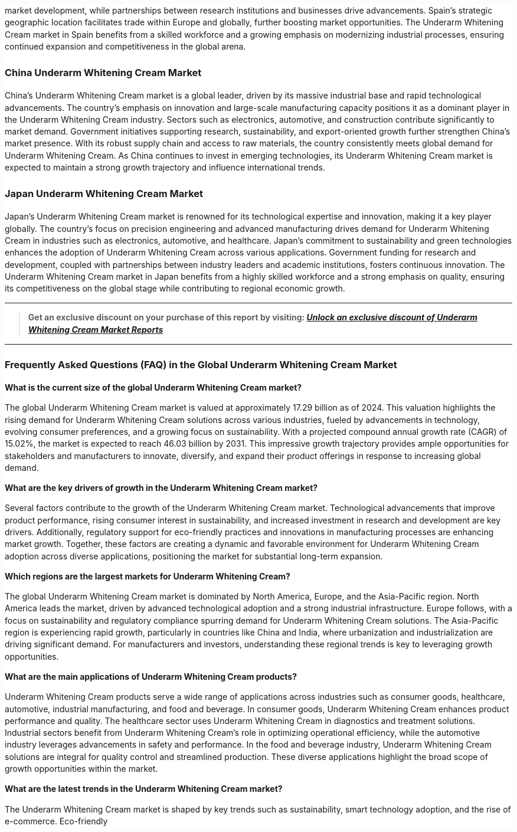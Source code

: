 market development, while partnerships between research institutions and businesses drive advancements. Spain&rsquo;s strategic geographic location facilitates trade within Europe and globally, further boosting market opportunities. The Underarm Whitening Cream market in Spain benefits from a skilled workforce and a growing emphasis on modernizing industrial processes, ensuring continued expansion and competitiveness in the global arena.</p><h3>China Underarm Whitening Cream Market</h3><p>China&rsquo;s Underarm Whitening Cream market is a global leader, driven by its massive industrial base and rapid technological advancements. The country&rsquo;s emphasis on innovation and large-scale manufacturing capacity positions it as a dominant player in the Underarm Whitening Cream industry. Sectors such as electronics, automotive, and construction contribute significantly to market demand. Government initiatives supporting research, sustainability, and export-oriented growth further strengthen China&rsquo;s market presence. With its robust supply chain and access to raw materials, the country consistently meets global demand for Underarm Whitening Cream. As China continues to invest in emerging technologies, its Underarm Whitening Cream market is expected to maintain a strong growth trajectory and influence international trends.</p><h3>Japan Underarm Whitening Cream Market</h3><p>Japan&rsquo;s Underarm Whitening Cream market is renowned for its technological expertise and innovation, making it a key player globally. The country&rsquo;s focus on precision engineering and advanced manufacturing drives demand for Underarm Whitening Cream in industries such as electronics, automotive, and healthcare. Japan&rsquo;s commitment to sustainability and green technologies enhances the adoption of Underarm Whitening Cream across various applications. Government funding for research and development, coupled with partnerships between industry leaders and academic institutions, fosters continuous innovation. The Underarm Whitening Cream market in Japan benefits from a highly skilled workforce and a strong emphasis on quality, ensuring its competitiveness on the global stage while contributing to regional economic growth.</p><hr /><blockquote><p><strong>Get an exclusive discount on your purchase of this report by visiting: <em><a href="://marketresearchpulse.com/ask-for-discount/6908?utm_source=Github&amp;utm_medium=021">Unlock an exclusive discount of Underarm Whitening Cream Market Reports</a></em>&nbsp;</strong></p></blockquote><hr /><h3>Frequently Asked Questions (FAQ) in the Global Underarm Whitening Cream Market</h3><p><strong>What is the current size of the global Underarm Whitening Cream market?</strong></p><p>The global Underarm Whitening Cream market is valued at approximately 17.29 billion as of 2024. This valuation highlights the rising demand for Underarm Whitening Cream solutions across various industries, fueled by advancements in technology, evolving consumer preferences, and a growing focus on sustainability. With a projected compound annual growth rate (CAGR) of 15.02%, the market is expected to reach 46.03 billion by 2031. This impressive growth trajectory provides ample opportunities for stakeholders and manufacturers to innovate, diversify, and expand their product offerings in response to increasing global demand.</p><p><strong>What are the key drivers of growth in the Underarm Whitening Cream market?</strong></p><p>Several factors contribute to the growth of the Underarm Whitening Cream market. Technological advancements that improve product performance, rising consumer interest in sustainability, and increased investment in research and development are key drivers. Additionally, regulatory support for eco-friendly practices and innovations in manufacturing processes are enhancing market growth. Together, these factors are creating a dynamic and favorable environment for Underarm Whitening Cream adoption across diverse applications, positioning the market for substantial long-term expansion.</p><p><strong>Which regions are the largest markets for Underarm Whitening Cream?</strong></p><p>The global Underarm Whitening Cream market is dominated by North America, Europe, and the Asia-Pacific region. North America leads the market, driven by advanced technological adoption and a strong industrial infrastructure. Europe follows, with a focus on sustainability and regulatory compliance spurring demand for Underarm Whitening Cream solutions. The Asia-Pacific region is experiencing rapid growth, particularly in countries like China and India, where urbanization and industrialization are driving significant demand. For manufacturers and investors, understanding these regional trends is key to leveraging growth opportunities.</p><p><strong>What are the main applications of Underarm Whitening Cream products?</strong></p><p>Underarm Whitening Cream products serve a wide range of applications across industries such as consumer goods, healthcare, automotive, industrial manufacturing, and food and beverage. In consumer goods, Underarm Whitening Cream enhances product performance and quality. The healthcare sector uses Underarm Whitening Cream in diagnostics and treatment solutions. Industrial sectors benefit from Underarm Whitening Cream&rsquo;s role in optimizing operational efficiency, while the automotive industry leverages advancements in safety and performance. In the food and beverage industry, Underarm Whitening Cream solutions are integral for quality control and streamlined production. These diverse applications highlight the broad scope of growth opportunities within the market.</p><p><strong>What are the latest trends in the Underarm Whitening Cream market?</strong></p><p>The Underarm Whitening Cream market is shaped by key trends such as sustainability, smart technology adoption, and the rise of e-commerce. Eco-friendly